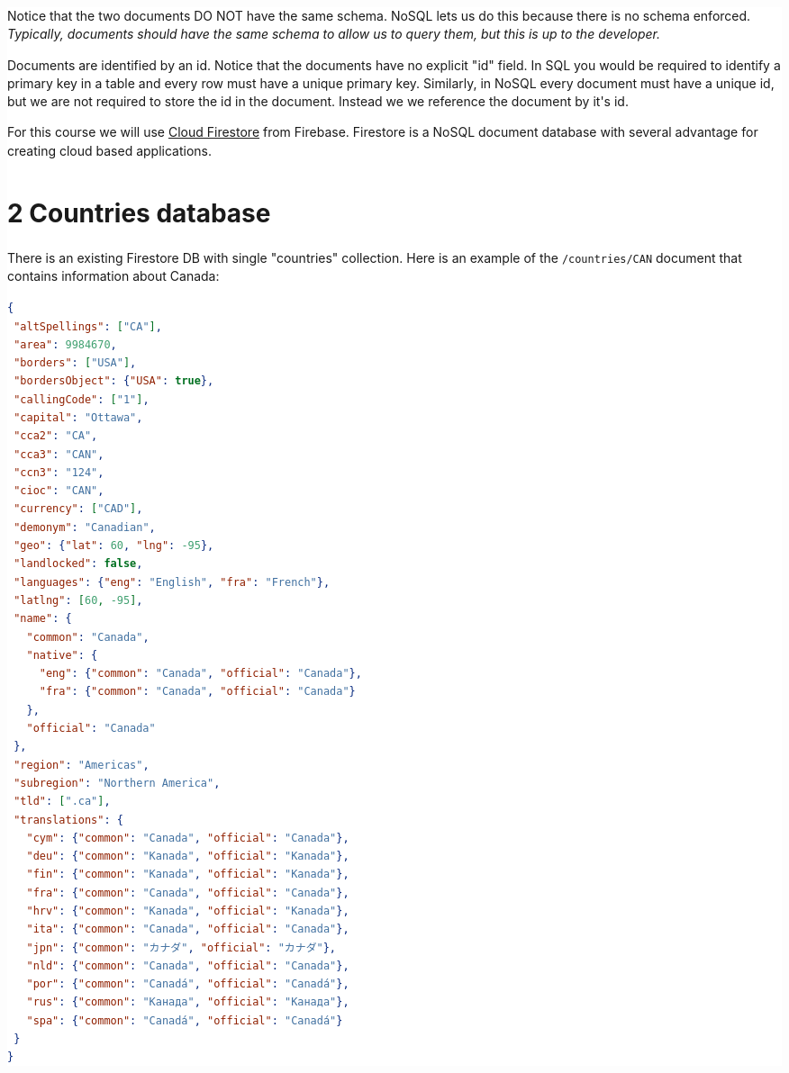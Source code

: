 Notice that the two documents DO NOT have the same schema. NoSQL lets us do this because there is no schema enforced. _Typically, documents should have the same schema to allow us to query them, but this is up to the developer._

Documents are identified by an id. Notice that the documents have no explicit "id" field. In SQL you would be required to identify a primary key in a table and every row must have a unique primary key. Similarly, in NoSQL every document must have a unique id, but we are not required to store the id in the document. Instead we we reference the document by it's id.

For this course we will use [Cloud Firestore](https://firebase.google.com/products/firestore/) from Firebase. Firestore is a NoSQL document database with several advantage for creating cloud based applications.



# 2 Countries database

There is an existing Firestore DB with single "countries" collection. Here is an example of the `/countries/CAN` document that contains information about Canada:

```json
{
 "altSpellings": ["CA"],
 "area": 9984670,
 "borders": ["USA"],
 "bordersObject": {"USA": true},
 "callingCode": ["1"],
 "capital": "Ottawa",
 "cca2": "CA",
 "cca3": "CAN",
 "ccn3": "124",
 "cioc": "CAN",
 "currency": ["CAD"],
 "demonym": "Canadian",
 "geo": {"lat": 60, "lng": -95},
 "landlocked": false,
 "languages": {"eng": "English", "fra": "French"},
 "latlng": [60, -95],
 "name": {
   "common": "Canada",
   "native": {
     "eng": {"common": "Canada", "official": "Canada"},
     "fra": {"common": "Canada", "official": "Canada"}
   },
   "official": "Canada"
 },
 "region": "Americas",
 "subregion": "Northern America",
 "tld": [".ca"],
 "translations": {
   "cym": {"common": "Canada", "official": "Canada"},
   "deu": {"common": "Kanada", "official": "Kanada"},
   "fin": {"common": "Kanada", "official": "Kanada"},
   "fra": {"common": "Canada", "official": "Canada"},
   "hrv": {"common": "Kanada", "official": "Kanada"},
   "ita": {"common": "Canada", "official": "Canada"},
   "jpn": {"common": "カナダ", "official": "カナダ"},
   "nld": {"common": "Canada", "official": "Canada"},
   "por": {"common": "Canadá", "official": "Canadá"},
   "rus": {"common": "Канада", "official": "Канада"},
   "spa": {"common": "Canadá", "official": "Canadá"}
 }
}
```
